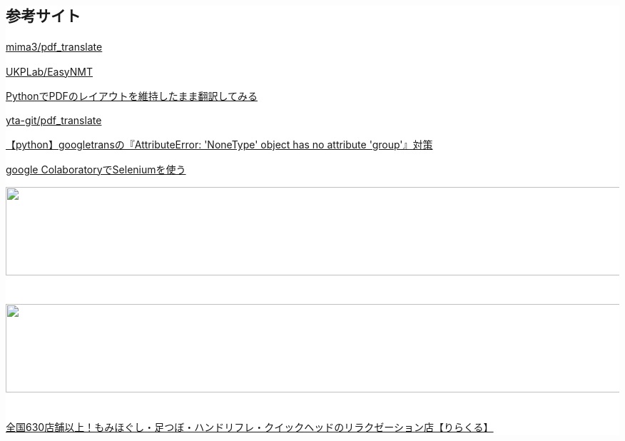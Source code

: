 
## 参考サイト
[mima3/pdf_translate](https://github.com/mima3/pdf_translate)

[UKPLab/EasyNMT](https://github.com/UKPLab/EasyNMT)

[PythonでPDFのレイアウトを維持したまま翻訳してみる](https://qiita.com/mima_ita/items/3f698050196d4af3a46d)

[yta-git/pdf_translate](https://github.com/yta-git/pdf_translate)

[【python】googletransの『AttributeError: 'NoneType' object has no attribute 'group'』対策](https://qiita.com/_yushuu/items/83c51e29771530646659)

[google ColaboratoryでSeleniumを使う](https://enjoy-a-lot.com/google-colaboratory-selenium/)




<a href="https://px.a8.net/svt/ejp?a8mat=3HBXCY+4DRW36+50+2HM5Z5" rel="nofollow"><img border="0" width="1000" height="124" alt="" src="https://www27.a8.net/svt/bgt?aid=210508450265&wid=001&eno=01&mid=s00000000018015052000&mc=1"></a><img border="0" width="1" height="1" src="https://www10.a8.net/0.gif?a8mat=3HBXCY+4DRW36+50+2HM5Z5" alt="">


<a href="https://px.a8.net/svt/ejp?a8mat=3HIN6N+3YAMCY+CO4+6BMG1" rel="nofollow"><img border="0" width="1000" height="124" alt="" src="https://www23.a8.net/svt/bgt?aid=210821855239&wid=001&eno=01&mid=s00000001642001062000&mc=1"></a><img border="0" width="1" height="1" src="https://www17.a8.net/0.gif?a8mat=3HIN6N+3YAMCY+CO4+6BMG1" alt="">


<a href="https://px.a8.net/svt/ejp?a8mat=3HIN6N+7FBNEA+4AQ0+5YJRM" rel="nofollow">全国630店舗以上！もみほぐし・足つぼ・ハンドリフレ・クイックヘッドのリラクゼーション店【りらくる】</a><img border="0" width="1" height="1" src="https://www15.a8.net/0.gif?a8mat=3HIN6N+7FBNEA+4AQ0+5YJRM" alt="">

<ClientOnly>
  <CallInArticleAdsense />
</ClientOnly>
